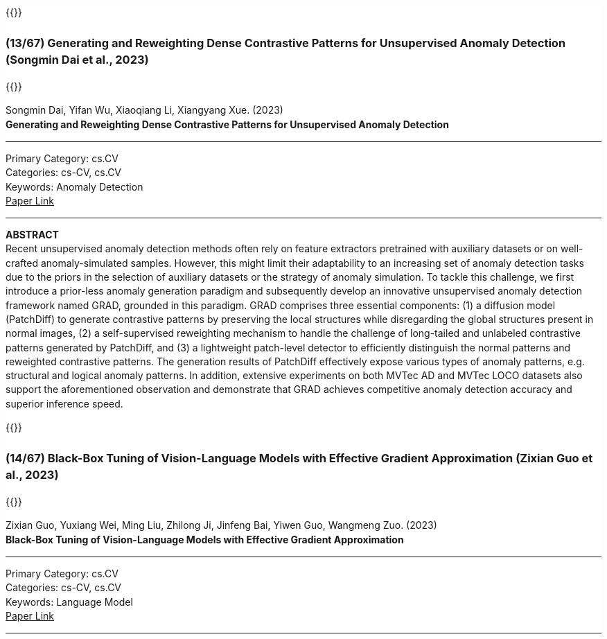 {{</citation>}}


### (13/67) Generating and Reweighting Dense Contrastive Patterns for Unsupervised Anomaly Detection (Songmin Dai et al., 2023)

{{<citation>}}

Songmin Dai, Yifan Wu, Xiaoqiang Li, Xiangyang Xue. (2023)  
**Generating and Reweighting Dense Contrastive Patterns for Unsupervised Anomaly Detection**  

---
Primary Category: cs.CV  
Categories: cs-CV, cs.CV  
Keywords: Anomaly Detection  
[Paper Link](http://arxiv.org/abs/2312.15911v1)  

---


**ABSTRACT**  
Recent unsupervised anomaly detection methods often rely on feature extractors pretrained with auxiliary datasets or on well-crafted anomaly-simulated samples. However, this might limit their adaptability to an increasing set of anomaly detection tasks due to the priors in the selection of auxiliary datasets or the strategy of anomaly simulation. To tackle this challenge, we first introduce a prior-less anomaly generation paradigm and subsequently develop an innovative unsupervised anomaly detection framework named GRAD, grounded in this paradigm. GRAD comprises three essential components: (1) a diffusion model (PatchDiff) to generate contrastive patterns by preserving the local structures while disregarding the global structures present in normal images, (2) a self-supervised reweighting mechanism to handle the challenge of long-tailed and unlabeled contrastive patterns generated by PatchDiff, and (3) a lightweight patch-level detector to efficiently distinguish the normal patterns and reweighted contrastive patterns. The generation results of PatchDiff effectively expose various types of anomaly patterns, e.g. structural and logical anomaly patterns. In addition, extensive experiments on both MVTec AD and MVTec LOCO datasets also support the aforementioned observation and demonstrate that GRAD achieves competitive anomaly detection accuracy and superior inference speed.

{{</citation>}}


### (14/67) Black-Box Tuning of Vision-Language Models with Effective Gradient Approximation (Zixian Guo et al., 2023)

{{<citation>}}

Zixian Guo, Yuxiang Wei, Ming Liu, Zhilong Ji, Jinfeng Bai, Yiwen Guo, Wangmeng Zuo. (2023)  
**Black-Box Tuning of Vision-Language Models with Effective Gradient Approximation**  

---
Primary Category: cs.CV  
Categories: cs-CV, cs.CV  
Keywords: Language Model  
[Paper Link](http://arxiv.org/abs/2312.15901v1)  

---
